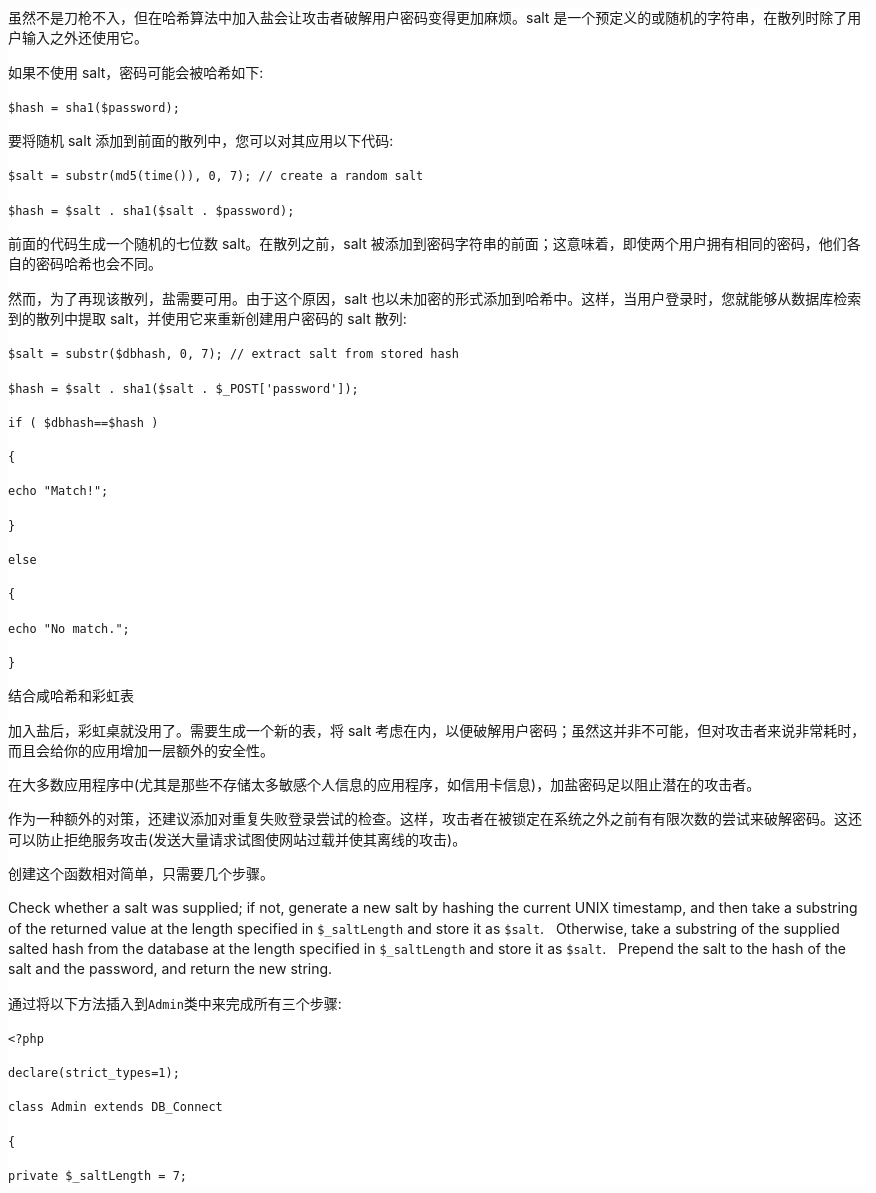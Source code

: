 虽然不是刀枪不入，但在哈希算法中加入盐会让攻击者破解用户密码变得更加麻烦。salt 是一个预定义的或随机的字符串，在散列时除了用户输入之外还使用它。

如果不使用 salt，密码可能会被哈希如下:

`$hash = sha1($password);`

要将随机 salt 添加到前面的散列中，您可以对其应用以下代码:

`$salt = substr(md5(time()), 0, 7); // create a random salt`

`$hash = $salt . sha1($salt . $password);`

前面的代码生成一个随机的七位数 salt。在散列之前，salt 被添加到密码字符串的前面；这意味着，即使两个用户拥有相同的密码，他们各自的密码哈希也会不同。

然而，为了再现该散列，盐需要可用。由于这个原因，salt 也以未加密的形式添加到哈希中。这样，当用户登录时，您就能够从数据库检索到的散列中提取 salt，并使用它来重新创建用户密码的 salt 散列:

`$salt = substr($dbhash, 0, 7); // extract salt from stored hash`

`$hash = $salt . sha1($salt . $_POST['password']);`

`if ( $dbhash==$hash )`

`{`

`echo "Match!";`

`}`

`else`

`{`

`echo "No match.";`

`}`

结合咸哈希和彩虹表

加入盐后，彩虹桌就没用了。需要生成一个新的表，将 salt 考虑在内，以便破解用户密码；虽然这并非不可能，但对攻击者来说非常耗时，而且会给你的应用增加一层额外的安全性。

在大多数应用程序中(尤其是那些不存储太多敏感个人信息的应用程序，如信用卡信息)，加盐密码足以阻止潜在的攻击者。

作为一种额外的对策，还建议添加对重复失败登录尝试的检查。这样，攻击者在被锁定在系统之外之前有有限次数的尝试来破解密码。这还可以防止拒绝服务攻击(发送大量请求试图使网站过载并使其离线的攻击)。

创建这个函数相对简单，只需要几个步骤。

Check whether a salt was supplied; if not, generate a new salt by hashing the current UNIX timestamp, and then take a substring of the returned value at the length specified in `$_saltLength` and store it as `$salt`.   Otherwise, take a substring of the supplied salted hash from the database at the length specified in `$_saltLength` and store it as `$salt`.   Prepend the salt to the hash of the salt and the password, and return the new string.  

通过将以下方法插入到`Admin`类中来完成所有三个步骤:

`<?php`

`declare(strict_types=1);`

`class Admin extends DB_Connect`

`{`

`private $_saltLength = 7;`
